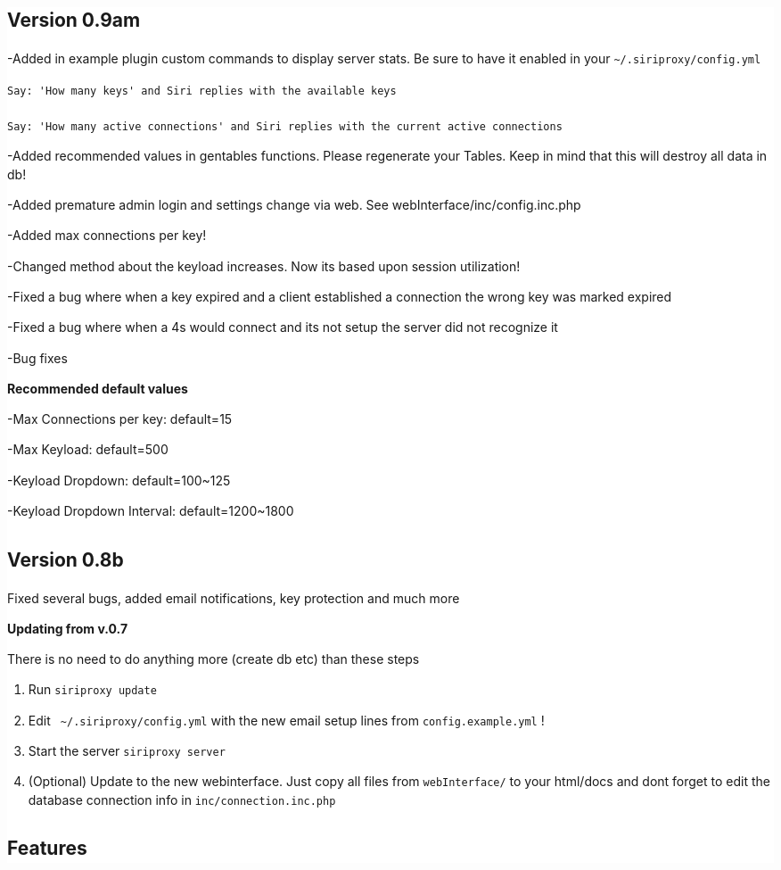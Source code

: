 Version 0.9am
-----------

-Added in example plugin custom commands to display server stats. Be sure to have it enabled in your `~/.siriproxy/config.yml` 

    Say: 'How many keys' and Siri replies with the available keys

    Say: 'How many active connections' and Siri replies with the current active connections

-Added recommended values in gentables functions. Please regenerate your Tables. Keep in mind that this will destroy all data in db!

-Added premature admin login and settings change via web. See webInterface/inc/config.inc.php

-Added max connections per key!

-Changed method about the keyload increases. Now its based upon session utilization!

-Fixed a bug where when a key expired and a client established a connection the wrong key was marked expired

-Fixed a bug where when a 4s would connect and its not setup the server did not recognize it

-Bug fixes


**Recommended default values**

-Max Connections per key: default=15

-Max Keyload: default=500

-Keyload Dropdown: default=100~125

-Keyload Dropdown Interval: default=1200~1800



Version 0.8b
-----------

Fixed several bugs, added email notifications, key protection and much more


**Updating from v.0.7**

There is no need to do anything more (create db etc) than these steps

1. Run `siriproxy update`

2. Edit ` ~/.siriproxy/config.yml` with the new email setup lines from `config.example.yml` !

3. Start the server `siriproxy server`

4. (Optional) Update to the new webinterface. Just copy all files from `webInterface/` to your html/docs and dont forget to edit the database connection info in `inc/connection.inc.php`

    



Features
--------
